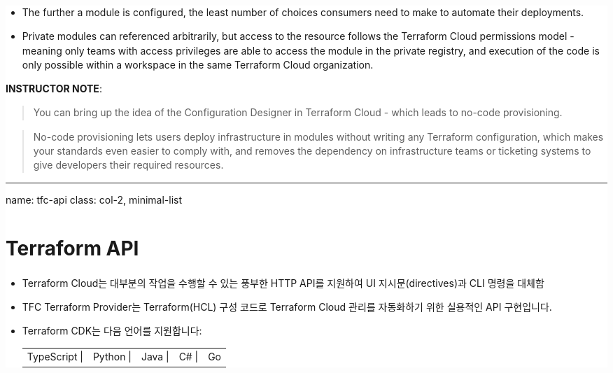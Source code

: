 - The further a module is configured, the least number of choices consumers need to make to automate their deployments.

- Private modules can referenced arbitrarily, but access to the resource follows the Terraform Cloud permissions model - meaning only teams with access privileges are able to access the module in the private registry, and execution of the code is only possible within a workspace in the same Terraform Cloud organization.

**INSTRUCTOR NOTE**: 

> You can bring up the idea of the Configuration Designer in Terraform Cloud - which leads to no-code provisioning. 

> No-code provisioning lets users deploy infrastructure in modules without writing any Terraform configuration, which makes your standards even easier to comply with, and removes the dependency on infrastructure teams or ticketing systems to give developers their required resources.

---
name: tfc-api
class: col-2, minimal-list
# Terraform API

- Terraform Cloud는 대부분의 작업을 수행할 수 있는 풍부한 HTTP API를 지원하여 UI 지시문(directives)과 CLI 명령을 대체함

- TFC Terraform Provider는 Terraform(HCL) 구성 코드로 Terraform Cloud 관리를 자동화하기 위한 실용적인 API 구현입니다.

- Terraform CDK는 다음 언어를 지원합니다:

  <table>
  <tr>
    <td>TypeScript |</td>
    <td>Python |</td>
    <td>Java |</td>
    <td>C# |</td>
    <td>Go</td>
</table>
